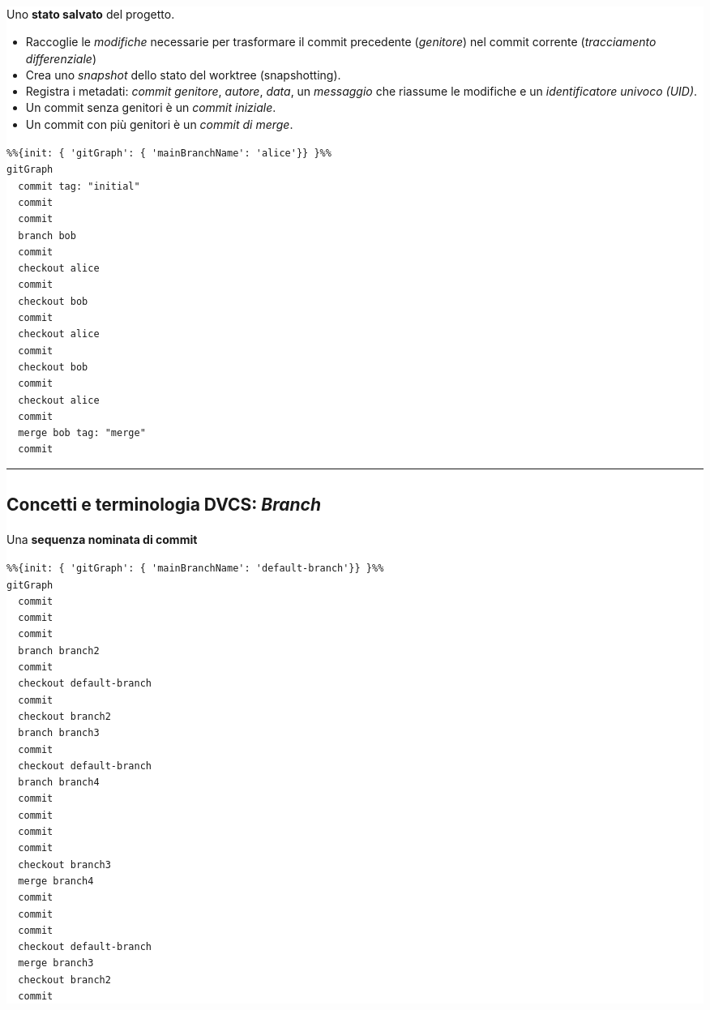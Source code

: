 Uno **stato salvato** del progetto.
* Raccoglie le *modifiche* necessarie per trasformare il commit precedente (*genitore*) nel commit corrente (*tracciamento differenziale*)
* Crea uno *snapshot* dello stato del worktree (snapshotting).
* Registra i metadati: *commit genitore*, *autore*, *data*, un *messaggio* che riassume le modifiche e un *identificatore univoco (UID)*.
* Un commit senza genitori è un *commit iniziale*.
* Un commit con più genitori è un *commit di merge*.

```mermaid
%%{init: { 'gitGraph': { 'mainBranchName': 'alice'}} }%%
gitGraph
  commit tag: "initial"
  commit
  commit
  branch bob
  commit
  checkout alice
  commit
  checkout bob
  commit
  checkout alice
  commit
  checkout bob
  commit
  checkout alice
  commit
  merge bob tag: "merge"
  commit
```

---

## Concetti e terminologia DVCS: *Branch*

Una **sequenza nominata di commit**

```mermaid
%%{init: { 'gitGraph': { 'mainBranchName': 'default-branch'}} }%%
gitGraph
  commit
  commit
  commit
  branch branch2
  commit
  checkout default-branch
  commit
  checkout branch2
  branch branch3
  commit
  checkout default-branch
  branch branch4
  commit
  commit
  commit
  commit
  checkout branch3
  merge branch4
  commit
  commit
  commit
  checkout default-branch
  merge branch3
  checkout branch2
  commit
```